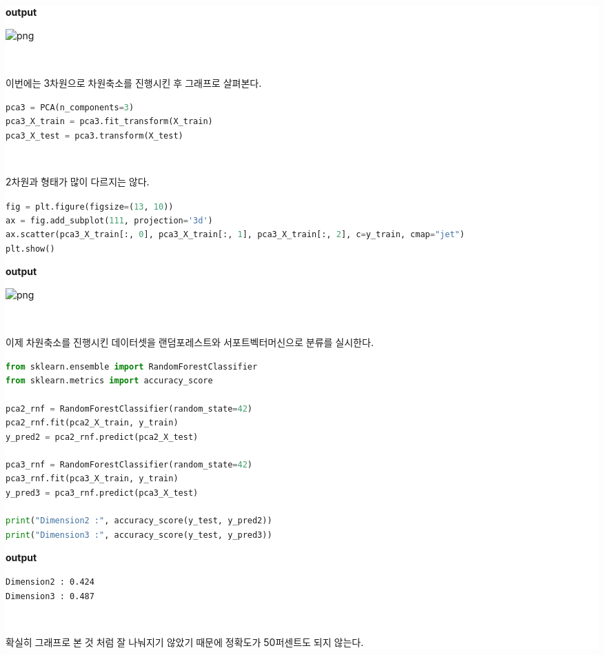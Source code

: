 __output__

![png](https://raw.githubusercontent.com/min020/ml_practice/main/picture/Practice5/output_14_0.png)

<br/>

이번에는 3차원으로 차원축소를 진행시킨 후 그래프로 살펴본다.


```python
pca3 = PCA(n_components=3)
pca3_X_train = pca3.fit_transform(X_train)
pca3_X_test = pca3.transform(X_test)
```

<br/>

2차원과 형태가 많이 다르지는 않다.


```python
fig = plt.figure(figsize=(13, 10))
ax = fig.add_subplot(111, projection='3d')
ax.scatter(pca3_X_train[:, 0], pca3_X_train[:, 1], pca3_X_train[:, 2], c=y_train, cmap="jet")
plt.show()
```

__output__

![png](https://raw.githubusercontent.com/min020/ml_practice/main/picture/Practice5/output_18_0.png)

<br/>

이제 차원축소를 진행시킨 데이터셋을 랜덤포레스트와 서포트벡터머신으로 분류를 실시한다.


```python
from sklearn.ensemble import RandomForestClassifier
from sklearn.metrics import accuracy_score

pca2_rnf = RandomForestClassifier(random_state=42)
pca2_rnf.fit(pca2_X_train, y_train)
y_pred2 = pca2_rnf.predict(pca2_X_test)

pca3_rnf = RandomForestClassifier(random_state=42)
pca3_rnf.fit(pca3_X_train, y_train)
y_pred3 = pca3_rnf.predict(pca3_X_test)

print("Dimension2 :", accuracy_score(y_test, y_pred2))
print("Dimension3 :", accuracy_score(y_test, y_pred3))
```

__output__

    Dimension2 : 0.424
    Dimension3 : 0.487
    
<br/>

확실히 그래프로 본 것 처럼 잘 나눠지기 않았기 때문에 정확도가 50퍼센트도 되지 않는다.
